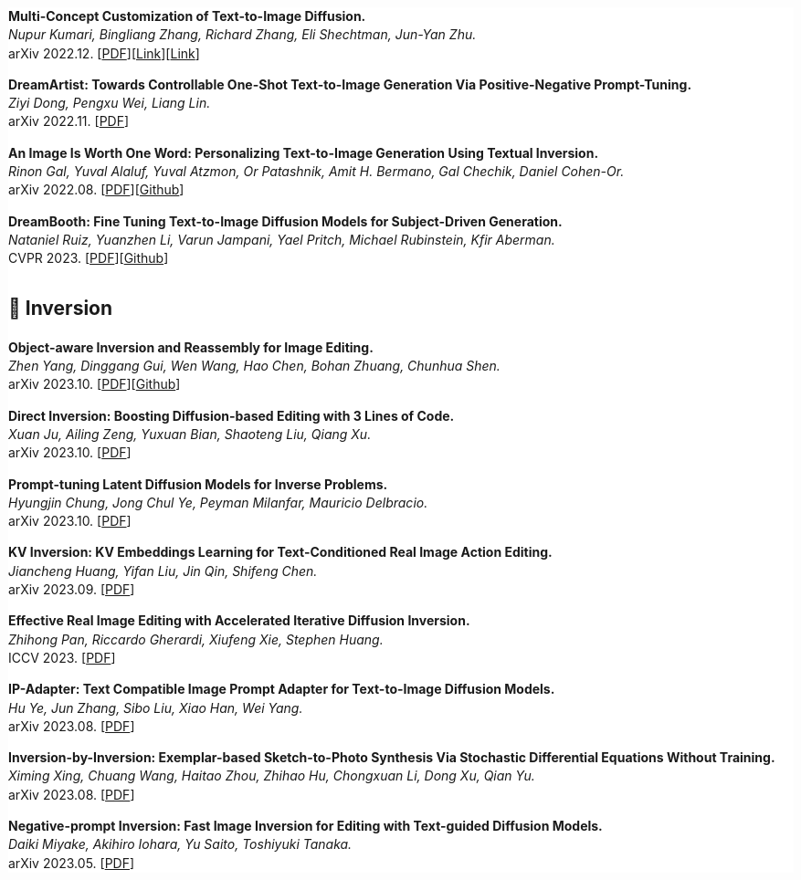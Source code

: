 **Multi-Concept Customization of Text-to-Image Diffusion.**<br>
*Nupur Kumari, Bingliang Zhang, Richard Zhang, Eli Shechtman, Jun-Yan Zhu.*<br>
arXiv 2022.12. [[PDF](http://arxiv.org/abs/2212.04488v2)][[Link](https://www.cs.cmu.edu/~custom-diffusion/dataset.html)][[Link](https://www.cs.cmu.edu/~custom-diffusion)]

**DreamArtist: Towards Controllable One-Shot Text-to-Image Generation Via Positive-Negative Prompt-Tuning.**<br>
*Ziyi Dong, Pengxu Wei, Liang Lin.*<br>
arXiv 2022.11. [[PDF](http://arxiv.org/abs/2211.11337v3)]

**An Image Is Worth One Word: Personalizing Text-to-Image Generation Using Textual Inversion.**<br>
*Rinon Gal, Yuval Alaluf, Yuval Atzmon, Or Patashnik, Amit H. Bermano, Gal Chechik, Daniel Cohen-Or.*<br>
arXiv 2022.08. [[PDF](http://arxiv.org/abs/2208.01618v1)][[Github](https://textual-inversion.github.io)]

**DreamBooth: Fine Tuning Text-to-Image Diffusion Models for Subject-Driven Generation.**<br>
*Nataniel Ruiz, Yuanzhen Li, Varun Jampani, Yael Pritch, Michael Rubinstein, Kfir Aberman.*<br>
CVPR 2023. [[PDF](http://arxiv.org/abs/2208.12242v2)][[Github](https://dreambooth.github.io/)]


## 🏹 Inversion
**Object-aware Inversion and Reassembly for Image Editing.**<br>
*Zhen Yang, Dinggang Gui, Wen Wang, Hao Chen, Bohan Zhuang, Chunhua Shen.*<br>
arXiv 2023.10. [[PDF](http://arxiv.org/abs/2310.12149v1)][[Github](https://aim-uofa.github.io/OIR-Diffusion/)]

**Direct Inversion: Boosting Diffusion-based Editing with 3 Lines of Code.**<br>
*Xuan Ju, Ailing Zeng, Yuxuan Bian, Shaoteng Liu, Qiang Xu.*<br>
arXiv 2023.10. [[PDF](http://arxiv.org/abs/2310.01506v2)]

**Prompt-tuning Latent Diffusion Models for Inverse Problems.**<br>
*Hyungjin Chung, Jong Chul Ye, Peyman Milanfar, Mauricio Delbracio.*<br>
arXiv 2023.10. [[PDF](http://arxiv.org/abs/2310.01110v1)]

**KV Inversion: KV Embeddings Learning for Text-Conditioned Real Image Action Editing.**<br>
*Jiancheng Huang, Yifan Liu, Jin Qin, Shifeng Chen.*<br>
arXiv 2023.09. [[PDF](http://arxiv.org/abs/2309.16608v1)]

**Effective Real Image Editing with Accelerated Iterative Diffusion Inversion.**<br>
*Zhihong Pan, Riccardo Gherardi, Xiufeng Xie, Stephen Huang.*<br>
ICCV 2023. [[PDF](http://arxiv.org/abs/2309.04907v1)]

**IP-Adapter: Text Compatible Image Prompt Adapter for Text-to-Image Diffusion Models.**<br>
*Hu Ye, Jun Zhang, Sibo Liu, Xiao Han, Wei Yang.*<br>
arXiv 2023.08. [[PDF](http://arxiv.org/abs/2308.06721v1)]

**Inversion-by-Inversion: Exemplar-based Sketch-to-Photo Synthesis Via Stochastic Differential Equations Without Training.**<br>
*Ximing Xing, Chuang Wang, Haitao Zhou, Zhihao Hu, Chongxuan Li, Dong Xu, Qian Yu.*<br>
arXiv 2023.08. [[PDF](http://arxiv.org/abs/2308.07665v1)]

**Negative-prompt Inversion: Fast Image Inversion for Editing with Text-guided Diffusion Models.**<br>
*Daiki Miyake, Akihiro Iohara, Yu Saito, Toshiyuki Tanaka.*<br>
arXiv 2023.05. [[PDF](http://arxiv.org/abs/2305.16807v1)]
